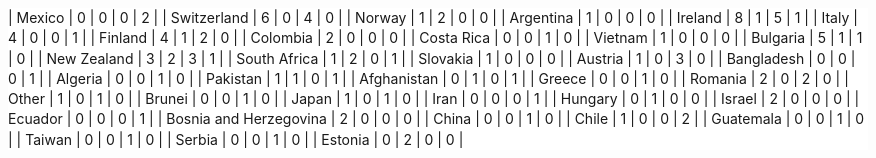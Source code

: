| Mexico                   |              0 |     0 |     0 |    2 |
| Switzerland              |              6 |     0 |     4 |    0 |
| Norway                   |              1 |     2 |     0 |    0 |
| Argentina                |              1 |     0 |     0 |    0 |
| Ireland                  |              8 |     1 |     5 |    1 |
| Italy                    |              4 |     0 |     0 |    1 |
| Finland                  |              4 |     1 |     2 |    0 |
| Colombia                 |              2 |     0 |     0 |    0 |
| Costa Rica               |              0 |     0 |     1 |    0 |
| Vietnam                  |              1 |     0 |     0 |    0 |
| Bulgaria                 |              5 |     1 |     1 |    0 |
| New Zealand              |              3 |     2 |     3 |    1 |
| South Africa             |              1 |     2 |     0 |    1 |
| Slovakia                 |              1 |     0 |     0 |    0 |
| Austria                  |              1 |     0 |     3 |    0 |
| Bangladesh               |              0 |     0 |     0 |    1 |
| Algeria                  |              0 |     0 |     1 |    0 |
| Pakistan                 |              1 |     1 |     0 |    1 |
| Afghanistan              |              0 |     1 |     0 |    1 |
| Greece                   |              0 |     0 |     1 |    0 |
| Romania                  |              2 |     0 |     2 |    0 |
| Other                    |              1 |     0 |     1 |    0 |
| Brunei                   |              0 |     0 |     1 |    0 |
| Japan                    |              1 |     0 |     1 |    0 |
| Iran                     |              0 |     0 |     0 |    1 |
| Hungary                  |              0 |     1 |     0 |    0 |
| Israel                   |              2 |     0 |     0 |    0 |
| Ecuador                  |              0 |     0 |     0 |    1 |
| Bosnia and Herzegovina   |              2 |     0 |     0 |    0 |
| China                    |              0 |     0 |     1 |    0 |
| Chile                    |              1 |     0 |     0 |    2 |
| Guatemala                |              0 |     0 |     1 |    0 |
| Taiwan                   |              0 |     0 |     1 |    0 |
| Serbia                   |              0 |     0 |     1 |    0 |
| Estonia                  |              0 |     2 |     0 |    0 |
